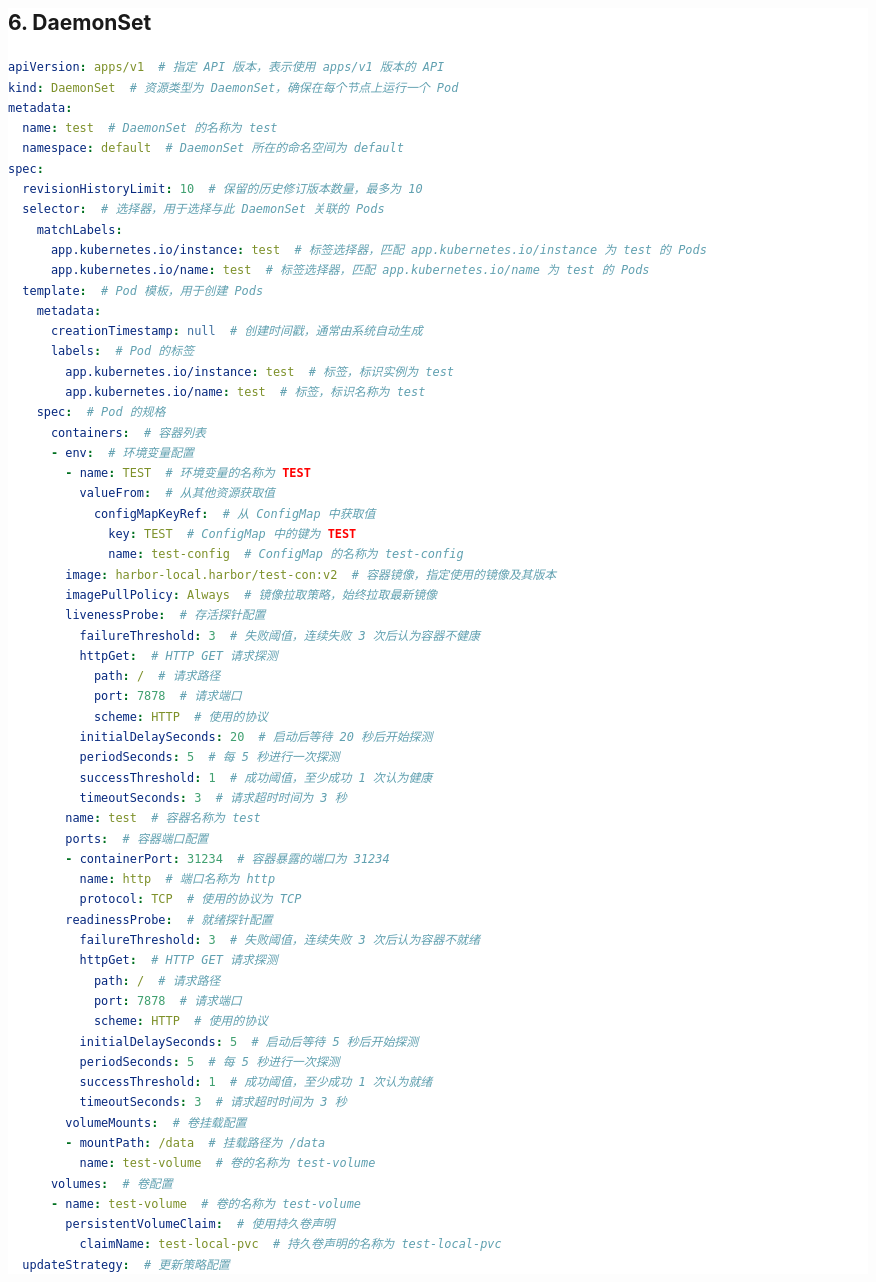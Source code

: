 ## 6. DaemonSet

```yaml
apiVersion: apps/v1  # 指定 API 版本，表示使用 apps/v1 版本的 API
kind: DaemonSet  # 资源类型为 DaemonSet，确保在每个节点上运行一个 Pod
metadata:
  name: test  # DaemonSet 的名称为 test
  namespace: default  # DaemonSet 所在的命名空间为 default
spec:
  revisionHistoryLimit: 10  # 保留的历史修订版本数量，最多为 10
  selector:  # 选择器，用于选择与此 DaemonSet 关联的 Pods
    matchLabels:
      app.kubernetes.io/instance: test  # 标签选择器，匹配 app.kubernetes.io/instance 为 test 的 Pods
      app.kubernetes.io/name: test  # 标签选择器，匹配 app.kubernetes.io/name 为 test 的 Pods
  template:  # Pod 模板，用于创建 Pods
    metadata:
      creationTimestamp: null  # 创建时间戳，通常由系统自动生成
      labels:  # Pod 的标签
        app.kubernetes.io/instance: test  # 标签，标识实例为 test
        app.kubernetes.io/name: test  # 标签，标识名称为 test
    spec:  # Pod 的规格
      containers:  # 容器列表
      - env:  # 环境变量配置
        - name: TEST  # 环境变量的名称为 TEST
          valueFrom:  # 从其他资源获取值
            configMapKeyRef:  # 从 ConfigMap 中获取值
              key: TEST  # ConfigMap 中的键为 TEST
              name: test-config  # ConfigMap 的名称为 test-config
        image: harbor-local.harbor/test-con:v2  # 容器镜像，指定使用的镜像及其版本
        imagePullPolicy: Always  # 镜像拉取策略，始终拉取最新镜像
        livenessProbe:  # 存活探针配置
          failureThreshold: 3  # 失败阈值，连续失败 3 次后认为容器不健康
          httpGet:  # HTTP GET 请求探测
            path: /  # 请求路径
            port: 7878  # 请求端口
            scheme: HTTP  # 使用的协议
          initialDelaySeconds: 20  # 启动后等待 20 秒后开始探测
          periodSeconds: 5  # 每 5 秒进行一次探测
          successThreshold: 1  # 成功阈值，至少成功 1 次认为健康
          timeoutSeconds: 3  # 请求超时时间为 3 秒
        name: test  # 容器名称为 test
        ports:  # 容器端口配置
        - containerPort: 31234  # 容器暴露的端口为 31234
          name: http  # 端口名称为 http
          protocol: TCP  # 使用的协议为 TCP
        readinessProbe:  # 就绪探针配置
          failureThreshold: 3  # 失败阈值，连续失败 3 次后认为容器不就绪
          httpGet:  # HTTP GET 请求探测
            path: /  # 请求路径
            port: 7878  # 请求端口
            scheme: HTTP  # 使用的协议
          initialDelaySeconds: 5  # 启动后等待 5 秒后开始探测
          periodSeconds: 5  # 每 5 秒进行一次探测
          successThreshold: 1  # 成功阈值，至少成功 1 次认为就绪
          timeoutSeconds: 3  # 请求超时时间为 3 秒
        volumeMounts:  # 卷挂载配置
        - mountPath: /data  # 挂载路径为 /data
          name: test-volume  # 卷的名称为 test-volume
      volumes:  # 卷配置
      - name: test-volume  # 卷的名称为 test-volume
        persistentVolumeClaim:  # 使用持久卷声明
          claimName: test-local-pvc  # 持久卷声明的名称为 test-local-pvc
  updateStrategy:  # 更新策略配置
```